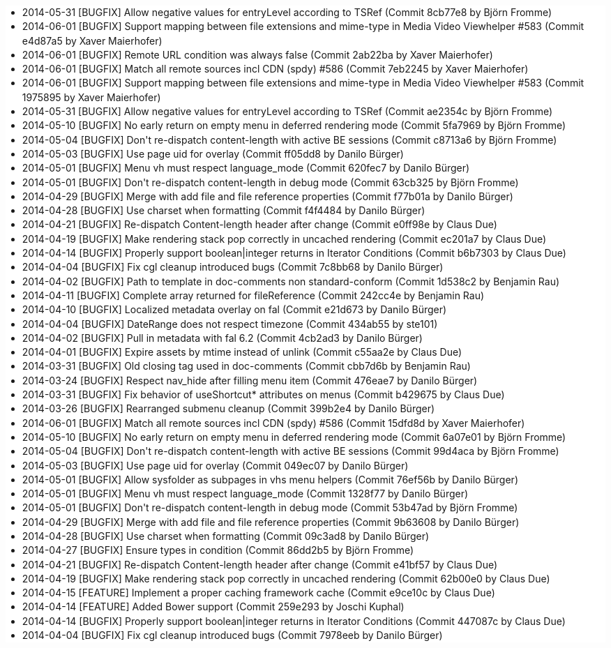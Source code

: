 * 2014-05-31 [BUGFIX] Allow negative values for entryLevel according to TSRef (Commit 8cb77e8 by Björn Fromme)
* 2014-06-01 [BUGFIX] Support mapping between file extensions and mime-type in Media Video Viewhelper #583 (Commit e4d87a5 by Xaver Maierhofer)
* 2014-06-01 [BUGFIX] Remote URL condition was always false (Commit 2ab22ba by Xaver Maierhofer)
* 2014-06-01 [BUGFIX] Match all remote sources incl CDN (spdy) #586 (Commit 7eb2245 by Xaver Maierhofer)
* 2014-06-01 [BUGFIX] Support mapping between file extensions and mime-type in Media Video Viewhelper #583 (Commit 1975895 by Xaver Maierhofer)
* 2014-05-31 [BUGFIX] Allow negative values for entryLevel according to TSRef (Commit ae2354c by Björn Fromme)
* 2014-05-10 [BUGFIX] No early return on empty menu in deferred rendering mode (Commit 5fa7969 by Björn Fromme)
* 2014-05-04 [BUGFIX] Don't re-dispatch content-length with active BE sessions (Commit c8713a6 by Björn Fromme)
* 2014-05-03 [BUGFIX] Use page uid for overlay (Commit ff05dd8 by Danilo Bürger)
* 2014-05-01 [BUGFIX] Menu vh must respect language_mode (Commit 620fec7 by Danilo Bürger)
* 2014-05-01 [BUGFIX] Don't re-dispatch content-length in debug mode (Commit 63cb325 by Björn Fromme)
* 2014-04-29 [BUGFIX] Merge with add file and file reference properties (Commit f77b01a by Danilo Bürger)
* 2014-04-28 [BUGFIX] Use charset when formatting (Commit f4f4484 by Danilo Bürger)
* 2014-04-21 [BUGFIX] Re-dispatch Content-length header after change (Commit e0ff98e by Claus Due)
* 2014-04-19 [BUGFIX] Make rendering stack pop correctly in uncached rendering (Commit ec201a7 by Claus Due)
* 2014-04-14 [BUGFIX] Properly support boolean|integer returns in Iterator Conditions (Commit b6b7303 by Claus Due)
* 2014-04-04 [BUGFIX] Fix cgl cleanup introduced bugs (Commit 7c8bb68 by Danilo Bürger)
* 2014-04-02 [BUGFIX] Path to template in doc-comments non standard-conform (Commit 1d538c2 by Benjamin Rau)
* 2014-04-11 [BUGFIX] Complete array returned for fileReference (Commit 242cc4e by Benjamin Rau)
* 2014-04-10 [BUGFIX] Localized metadata overlay on fal (Commit e21d673 by Danilo Bürger)
* 2014-04-04 [BUGFIX] DateRange does not respect timezone (Commit 434ab55 by ste101)
* 2014-04-02 [BUGFIX] Pull in metadata with fal 6.2 (Commit 4cb2ad3 by Danilo Bürger)
* 2014-04-01 [BUGFIX] Expire assets by mtime instead of unlink (Commit c55aa2e by Claus Due)
* 2014-03-31 [BUGFIX] Old closing tag used in doc-comments (Commit cbb7d6b by Benjamin Rau)
* 2014-03-24 [BUGFIX] Respect nav_hide after filling menu item (Commit 476eae7 by Danilo Bürger)
* 2014-03-31 [BUGFIX] Fix behavior of useShortcut* attributes on menus (Commit b429675 by Claus Due)
* 2014-03-26 [BUGFIX] Rearranged submenu cleanup (Commit 399b2e4 by Danilo Bürger)
* 2014-06-01 [BUGFIX] Match all remote sources incl CDN (spdy) #586 (Commit 15dfd8d by Xaver Maierhofer)
* 2014-05-10 [BUGFIX] No early return on empty menu in deferred rendering mode (Commit 6a07e01 by Björn Fromme)
* 2014-05-04 [BUGFIX] Don't re-dispatch content-length with active BE sessions (Commit 99d4aca by Björn Fromme)
* 2014-05-03 [BUGFIX] Use page uid for overlay (Commit 049ec07 by Danilo Bürger)
* 2014-05-01 [BUGFIX] Allow sysfolder as subpages in vhs menu helpers (Commit 76ef56b by Danilo Bürger)
* 2014-05-01 [BUGFIX] Menu vh must respect language_mode (Commit 1328f77 by Danilo Bürger)
* 2014-05-01 [BUGFIX] Don't re-dispatch content-length in debug mode (Commit 53b47ad by Björn Fromme)
* 2014-04-29 [BUGFIX] Merge with add file and file reference properties (Commit 9b63608 by Danilo Bürger)
* 2014-04-28 [BUGFIX] Use charset when formatting (Commit 09c3ad8 by Danilo Bürger)
* 2014-04-27 [BUGFIX] Ensure types in condition (Commit 86dd2b5 by Björn Fromme)
* 2014-04-21 [BUGFIX] Re-dispatch Content-length header after change (Commit e41bf57 by Claus Due)
* 2014-04-19 [BUGFIX] Make rendering stack pop correctly in uncached rendering (Commit 62b00e0 by Claus Due)
* 2014-04-15 [FEATURE] Implement a proper caching framework cache (Commit e9ce10c by Claus Due)
* 2014-04-14 [FEATURE] Added Bower support (Commit 259e293 by Joschi Kuphal)
* 2014-04-14 [BUGFIX] Properly support boolean|integer returns in Iterator Conditions (Commit 447087c by Claus Due)
* 2014-04-04 [BUGFIX] Fix cgl cleanup introduced bugs (Commit 7978eeb by Danilo Bürger)